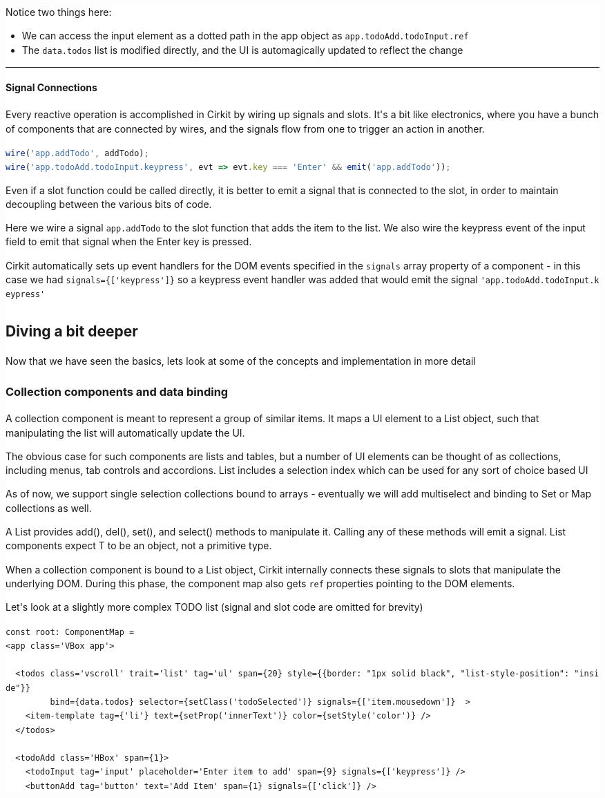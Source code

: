 Notice two things here:
- We can access the input element as a dotted path in the app object as `app.todoAdd.todoInput.ref` 
- The `data.todos` list is modified directly, and the UI is automagically updated to reflect the change

---
#### Signal Connections

Every reactive operation is accomplished in Cirkit by wiring up signals and slots.
It's a bit like electronics, where you have a bunch of components that are connected by wires, and the signals flow from one to trigger an action in another.

```ts
wire('app.addTodo', addTodo);
wire('app.todoAdd.todoInput.keypress', evt => evt.key === 'Enter' && emit('app.addTodo'));
```

Even if a slot function could be called directly, it is better to emit a signal that is connected to the slot, in order to maintain decoupling between the various bits of code.

Here we wire a signal `app.addTodo` to the slot function that adds the item to the list.
We also wire the keypress event of the input field to emit that signal when the Enter key is pressed.

Cirkit automatically sets up event handlers for the DOM events specified in the `signals` array property of a component - in this case we had `signals={['keypress']}` so a keypress event handler was added that would emit the signal `'app.todoAdd.todoInput.keypress'` 


## Diving a bit deeper

Now that we have seen the basics, lets look at some of the concepts and implementation in more detail

### Collection components and data binding

A collection component is meant to represent a group of similar items.
It maps a UI element to a List<T> object, such that manipulating the list will automatically update the UI.

The obvious case for such components are lists and tables, but a number of UI elements can be thought of as collections, including menus, tab controls and accordions. List<T> includes a selection index which can be used for any sort of choice based UI

As of now, we support single selection collections bound to arrays - eventually we will add multiselect and binding to Set or Map collections as well.

A List<T> provides add(), del(), set(), and select() methods to manipulate it. Calling any of these methods will emit a signal. List components expect T to be an object, not a primitive type.

When a collection component is bound to a List object, Cirkit internally connects these signals to slots that manipulate the underlying DOM.
During this phase, the component map also gets `ref` properties pointing to the DOM elements.

Let's look at a slightly more complex TODO list (signal and slot code are omitted for brevity)

```tsx
const root: ComponentMap =
<app class='VBox app'>

  <todos class='vscroll' trait='list' tag='ul' span={20} style={{border: "1px solid black", "list-style-position": "inside"}}
         bind={data.todos} selector={setClass('todoSelected')} signals={['item.mousedown']}  >
    <item-template tag={'li'} text={setProp('innerText')} color={setStyle('color')} />
  </todos>

  <todoAdd class='HBox' span={1}>
    <todoInput tag='input' placeholder='Enter item to add' span={9} signals={['keypress']} />
    <buttonAdd tag='button' text='Add Item' span={1} signals={['click']} />
```